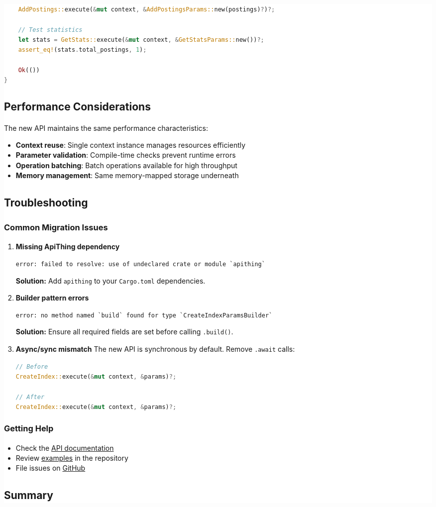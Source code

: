 ```rust
    AddPostings::execute(&mut context, &AddPostingsParams::new(postings)?)?;
    
    // Test statistics
    let stats = GetStats::execute(&mut context, &GetStatsParams::new())?;
    assert_eq!(stats.total_postings, 1);
    
    Ok(())
}
```

## Performance Considerations

The new API maintains the same performance characteristics:

- **Context reuse**: Single context instance manages resources efficiently
- **Parameter validation**: Compile-time checks prevent runtime errors
- **Operation batching**: Batch operations available for high throughput
- **Memory management**: Same memory-mapped storage underneath

## Troubleshooting

### Common Migration Issues

1. **Missing ApiThing dependency**
   ```
   error: failed to resolve: use of undeclared crate or module `apithing`
   ```
   **Solution:** Add `apithing` to your `Cargo.toml` dependencies.

2. **Builder pattern errors**
   ```
   error: no method named `build` found for type `CreateIndexParamsBuilder`
   ```
   **Solution:** Ensure all required fields are set before calling `.build()`.

3. **Async/sync mismatch**
   The new API is synchronous by default. Remove `.await` calls:
   ```rust
   // Before
   CreateIndex::execute(&mut context, &params)?;
   
   // After  
   CreateIndex::execute(&mut context, &params)?;
   ```

### Getting Help

- Check the [API documentation](https://docs.rs/shardex)
- Review [examples](examples/) in the repository
- File issues on [GitHub](https://github.com/wballard/shardex/issues)

## Summary
